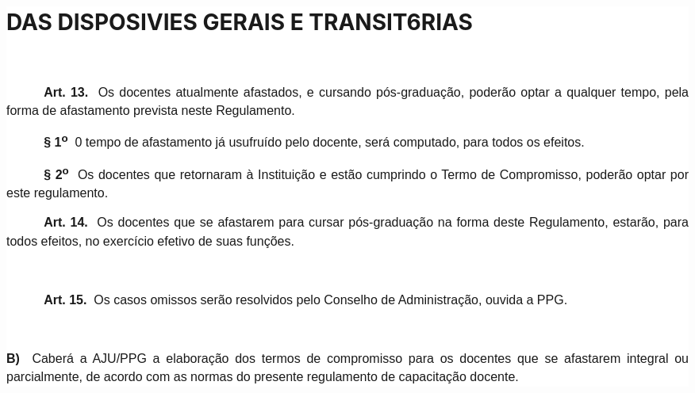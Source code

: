 <h1>DAS DISPOSIVIES GERAIS E TRANSIT6RIAS</h1>

<p class=MsoNormal style='text-align:justify'><b style='mso-bidi-font-weight:
normal'><span style='font-size:12.0pt;mso-bidi-font-size:10.0pt;font-family:
Arial'><![if !supportEmptyParas]>&nbsp;<![endif]><o:p></o:p></span></b></p>

<p class=MsoNormal style='text-align:justify;text-indent:35.4pt'><b
style='mso-bidi-font-weight:normal'><span style='font-size:12.0pt;mso-bidi-font-size:
10.0pt;font-family:Arial'>Art. 13.</span></b><span style='font-size:12.0pt;
mso-bidi-font-size:10.0pt;font-family:Arial;mso-bidi-font-weight:bold'><span
style="mso-spacerun: yes">  </span></span><span style='font-size:12.0pt;
mso-bidi-font-size:10.0pt;font-family:Arial'>Os docentes atualmente afastados,
e cursando pós-graduação, poderão optar a qualquer tempo, pela forma de
afastamento prevista neste Regulamento.<o:p></o:p></span></p>

<p class=MsoNormal style='text-align:justify;text-indent:35.4pt'><b><span
style='font-size:12.0pt;mso-bidi-font-size:10.0pt;font-family:Arial'>§ 1<sup>o</sup></span></b><span
style='font-size:12.0pt;mso-bidi-font-size:10.0pt;font-family:Arial'><span
style="mso-spacerun: yes">  </span>0 tempo de afastamento já usufruído pelo
docente, será computado, para todos os efeitos.<o:p></o:p></span></p>

<p class=MsoNormal style='text-align:justify;text-indent:35.4pt'><b><span
style='font-size:12.0pt;mso-bidi-font-size:10.0pt;font-family:Arial'>§ 2<sup>o</sup></span></b><span
style='font-size:12.0pt;mso-bidi-font-size:10.0pt;font-family:Arial'><span
style="mso-spacerun: yes">  </span>Os docentes que retornaram à Instituição e
estão cumprindo o Termo de Compromisso, poderão optar por este regulamento.<o:p></o:p></span></p>

<p class=MsoNormal style='text-align:justify;text-indent:35.4pt'><b
style='mso-bidi-font-weight:normal'><span style='font-size:12.0pt;mso-bidi-font-size:
10.0pt;font-family:Arial'>Art. 14.</span></b><span style='font-size:12.0pt;
mso-bidi-font-size:10.0pt;font-family:Arial;mso-bidi-font-weight:bold'><span
style="mso-spacerun: yes">  </span></span><span style='font-size:12.0pt;
mso-bidi-font-size:10.0pt;font-family:Arial'>Os docentes que se afastarem para
cursar pós-graduação na forma deste Regulamento, estarão, para todos efeitos,
no exercício efetivo de suas funções.<o:p></o:p></span></p>

<p class=MsoNormal style='text-align:justify'><span style='font-size:12.0pt;
mso-bidi-font-size:10.0pt;font-family:Arial'><![if !supportEmptyParas]>&nbsp;<![endif]><o:p></o:p></span></p>

<p class=MsoNormal style='text-align:justify;text-indent:35.4pt'><b><span
style='font-size:12.0pt;mso-bidi-font-size:10.0pt;font-family:Arial'>Art. 15.</span></b><span
style='font-size:12.0pt;mso-bidi-font-size:10.0pt;font-family:Arial'><span
style="mso-spacerun: yes">  </span>Os casos omissos serão resolvidos pelo
Conselho de Administração, ouvida a PPG.<o:p></o:p></span></p>

<p class=MsoNormal style='text-align:justify;tab-stops:383.4pt'><span
style='font-size:12.0pt;mso-bidi-font-size:10.0pt;font-family:Arial'><![if !supportEmptyParas]>&nbsp;<![endif]><o:p></o:p></span></p>

<p class=MsoNormal style='text-align:justify;tab-stops:383.4pt'><b><span
style='font-size:12.0pt;mso-bidi-font-size:10.0pt;font-family:Arial'>B)</span></b><span
style='font-size:12.0pt;mso-bidi-font-size:10.0pt;font-family:Arial'><span
style="mso-spacerun: yes">  </span>Caberá a AJU/PPG a elaboração dos termos de
compromisso para os docentes que se afastarem integral ou parcialmente, de
acordo com as normas do presente regulamento de capacitação docente. <o:p></o:p></span></p>

